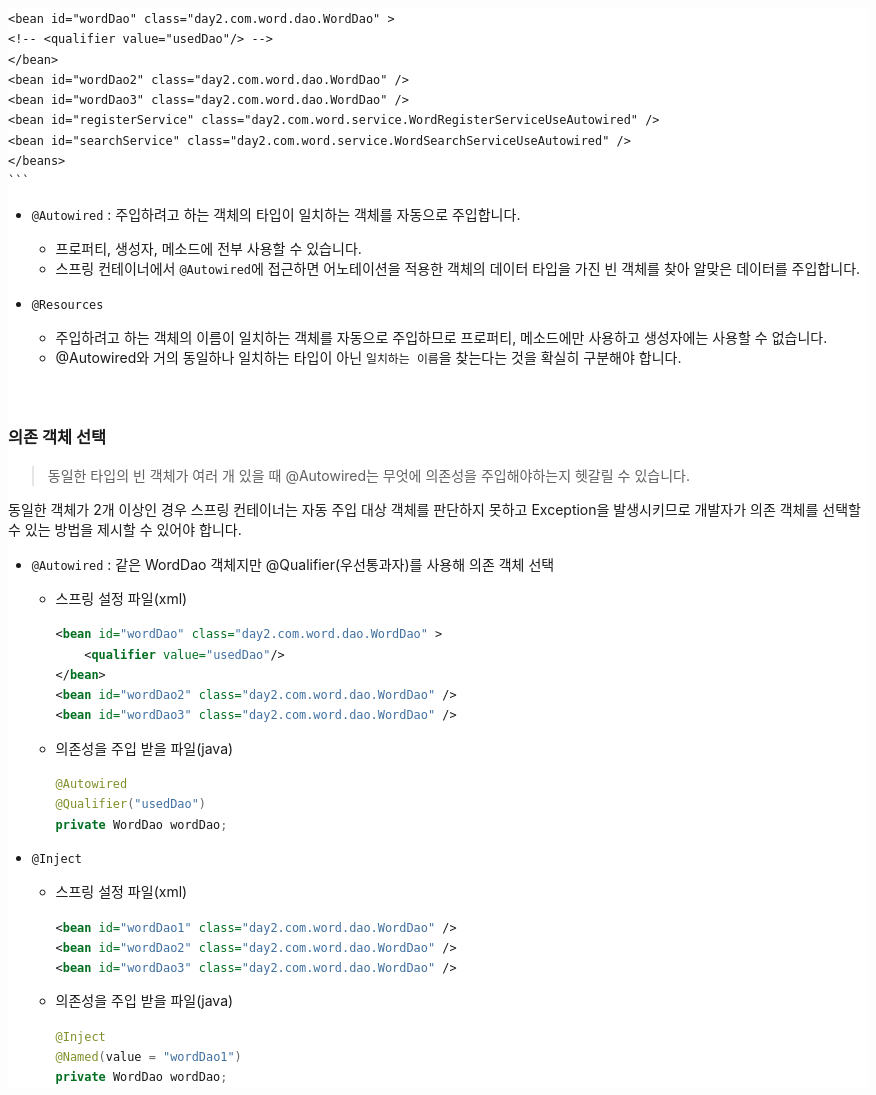     <bean id="wordDao" class="day2.com.word.dao.WordDao" >
    <!-- <qualifier value="usedDao"/> -->
    </bean>
    <bean id="wordDao2" class="day2.com.word.dao.WordDao" />
    <bean id="wordDao3" class="day2.com.word.dao.WordDao" />
    <bean id="registerService" class="day2.com.word.service.WordRegisterServiceUseAutowired" />
    <bean id="searchService" class="day2.com.word.service.WordSearchServiceUseAutowired" />
    </beans>
    ```

- `@Autowired` : 주입하려고 하는 객체의 타입이 일치하는 객체를 자동으로 주입합니다.
  - 프로퍼티, 생성자, 메소드에 전부 사용할 수 있습니다.
  - 스프링 컨테이너에서 `@Autowired`에 접근하면 어노테이션을 적용한 객체의 데이터 타입을 가진 빈 객체를 찾아 알맞은 데이터를 주입합니다.

- `@Resources`
  - 주입하려고 하는 객체의 이름이 일치하는 객체를 자동으로 주입하므로 프로퍼티, 메소드에만 사용하고 생성자에는 사용할 수 없습니다.
  - @Autowired와 거의 동일하나 일치하는 타입이 아닌 `일치하는 이름`을 찾는다는 것을 확실히 구분해야 합니다.

<br>

### 의존 객체 선택
> 동일한 타입의 빈 객체가 여러 개 있을 때 @Autowired는 무엇에 의존성을 주입해야하는지 헷갈릴 수 있습니다.

동일한 객체가 2개 이상인 경우 스프링 컨테이너는 자동 주입 대상 객체를 판단하지 못하고 Exception을 발생시키므로 개발자가 의존 객체를 선택할 수 있는 방법을 제시할 수 있어야 합니다.

- `@Autowired` : 같은 WordDao 객체지만 @Qualifier(우선통과자)를 사용해 의존 객체 선택
  - 스프링 설정 파일(xml)
    ```xml
    <bean id="wordDao" class="day2.com.word.dao.WordDao" >
        <qualifier value="usedDao"/>
    </bean>
    <bean id="wordDao2" class="day2.com.word.dao.WordDao" />
    <bean id="wordDao3" class="day2.com.word.dao.WordDao" />
    ```

  - 의존성을 주입 받을 파일(java)
    ```java
    @Autowired
    @Qualifier("usedDao")
    private WordDao wordDao;
    ```

- `@Inject`
  - 스프링 설정 파일(xml)
    ```xml
    <bean id="wordDao1" class="day2.com.word.dao.WordDao" />
    <bean id="wordDao2" class="day2.com.word.dao.WordDao" />
    <bean id="wordDao3" class="day2.com.word.dao.WordDao" />
    ```
    
  - 의존성을 주입 받을 파일(java)
    ```java
    @Inject
    @Named(value = "wordDao1")
    private WordDao wordDao;
    ```

